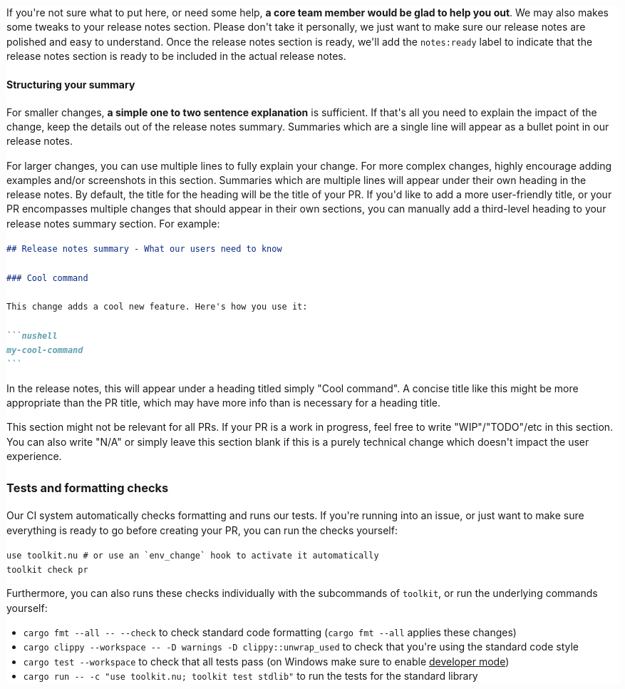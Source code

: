If you're not sure what to put here, or need some help, **a core team member would be glad to help you out**. We may also makes some tweaks to your release notes section. Please don't take it personally, we just want to make sure our release notes are polished and easy to understand. Once the release notes section is ready, we'll add the `notes:ready` label to indicate that the release notes section is ready to be included in the actual release notes.

#### Structuring your summary

For smaller changes, **a simple one to two sentence explanation** is sufficient. If that's all you need to explain the impact of the change, keep the details out of the release notes summary. Summaries which are a single line will appear as a bullet point in our release notes.

For larger changes, you can use multiple lines to fully explain your change. For more complex changes, highly encourage adding examples and/or screenshots in this section. Summaries which are multiple lines will appear under their own heading in the release notes. By default, the title for the heading will be the title of your PR. If you'd like to add a more user-friendly title, or your PR encompasses multiple changes that should appear in their own sections, you can manually add a third-level heading to your release notes summary section. For example:

````md
## Release notes summary - What our users need to know

### Cool command

This change adds a cool new feature. Here's how you use it:

```nushell
my-cool-command
```
````

In the release notes, this will appear under a heading titled simply "Cool command". A concise title like this might be more appropriate than the PR title, which may have more info than is necessary for a heading title.

This section might not be relevant for all PRs. If your PR is a work in progress, feel free to write "WIP"/"TODO"/etc in this section. You can also write "N/A" or simply leave this section blank if this is a purely technical change which doesn't impact the user experience.

### Tests and formatting checks

Our CI system automatically checks formatting and runs our tests. If you're running into an issue, or just want to make sure everything is ready to go before creating your PR, you can run the checks yourself:

```nushell
use toolkit.nu # or use an `env_change` hook to activate it automatically
toolkit check pr
```

Furthermore, you can also runs these checks individually with the subcommands of `toolkit`, or run the underlying commands yourself:

- `cargo fmt --all -- --check` to check standard code formatting (`cargo fmt --all` applies these changes)
- `cargo clippy --workspace -- -D warnings -D clippy::unwrap_used` to check that you're using the standard code style
- `cargo test --workspace` to check that all tests pass (on Windows make sure to enable [developer mode](https://learn.microsoft.com/en-us/windows/apps/get-started/developer-mode-features-and-debugging))
- `cargo run -- -c "use toolkit.nu; toolkit test stdlib"` to run the tests for the standard library
